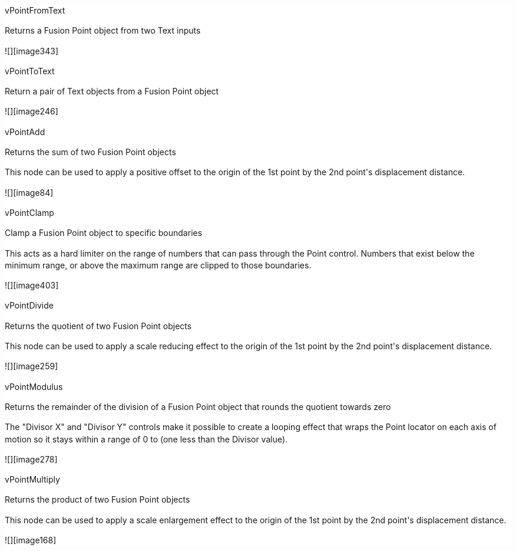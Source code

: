 vPointFromText

Returns a Fusion Point object from two Text inputs

![][image343]

vPointToText

Return a pair of Text objects from a Fusion Point object

![][image246]

vPointAdd

Returns the sum of two Fusion Point objects

This node can be used to apply a positive offset to the origin of the 1st point by the 2nd point's displacement distance.

![][image84]

vPointClamp

Clamp a Fusion Point object to specific boundaries

This acts as a hard limiter on the range of numbers that can pass through the Point control. Numbers that exist below the minimum range, or above the maximum range are clipped to those boundaries.

![][image403]

vPointDivide

Returns the quotient of two Fusion Point objects

This node can be used to apply a scale reducing effect to the origin of the 1st point by the 2nd point's displacement distance.

![][image259]

vPointModulus

Returns the remainder of the division of a Fusion Point object that rounds the quotient towards zero

The "Divisor X" and "Divisor Y" controls make it possible to create a looping effect that wraps the Point locator on each axis of motion so it stays within a range of 0 to (one less than the Divisor value).

![][image278]

vPointMultiply

Returns the product of two Fusion Point objects

This node can be used to apply a scale enlargement effect to the origin of the 1st point by the 2nd point's displacement distance.

![][image168]
